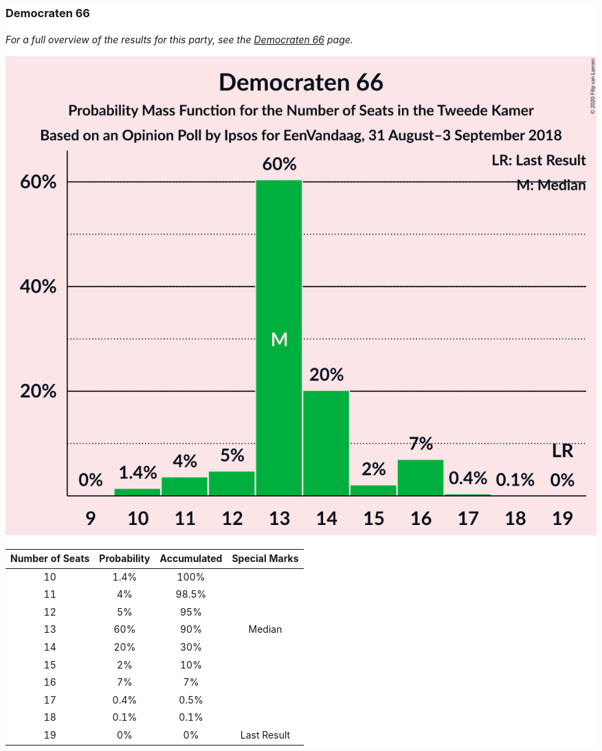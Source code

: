 ### Democraten 66

*For a full overview of the results for this party, see the [Democraten 66](party-democraten66.html) page.*

![Graph with seats probability mass function not yet produced](2018-09-03-Ipsos-seats-pmf-democraten66.png "Seats Probability Mass Function")

| Number of Seats | Probability | Accumulated | Special Marks |
|:---------------:|:-----------:|:-----------:|:-------------:|
| 10 | 1.4% | 100% |  |
| 11 | 4% | 98.5% |  |
| 12 | 5% | 95% |  |
| 13 | 60% | 90% | Median |
| 14 | 20% | 30% |  |
| 15 | 2% | 10% |  |
| 16 | 7% | 7% |  |
| 17 | 0.4% | 0.5% |  |
| 18 | 0.1% | 0.1% |  |
| 19 | 0% | 0% | Last Result |
